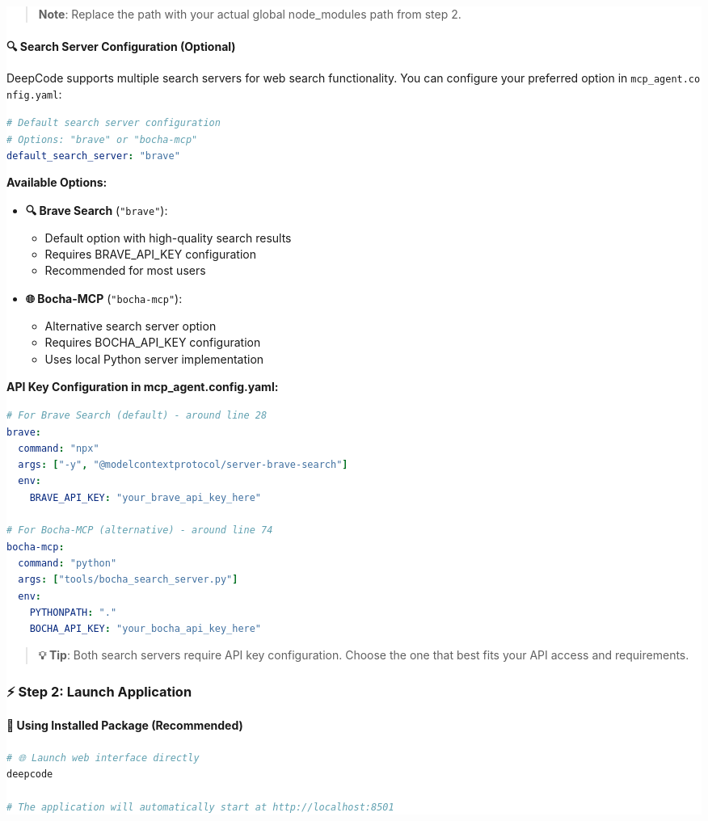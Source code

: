 > **Note**: Replace the path with your actual global node_modules path from step 2.

#### 🔍 **Search Server Configuration (Optional)**

DeepCode supports multiple search servers for web search functionality. You can configure your preferred option in `mcp_agent.config.yaml`:

```yaml
# Default search server configuration
# Options: "brave" or "bocha-mcp"
default_search_server: "brave"
```

**Available Options:**
- **🔍 Brave Search** (`"brave"`): 
  - Default option with high-quality search results
  - Requires BRAVE_API_KEY configuration
  - Recommended for most users
  
- **🌐 Bocha-MCP** (`"bocha-mcp"`):
  - Alternative search server option
  - Requires BOCHA_API_KEY configuration
  - Uses local Python server implementation

**API Key Configuration in mcp_agent.config.yaml:**
```yaml
# For Brave Search (default) - around line 28
brave:
  command: "npx"
  args: ["-y", "@modelcontextprotocol/server-brave-search"]
  env:
    BRAVE_API_KEY: "your_brave_api_key_here"

# For Bocha-MCP (alternative) - around line 74
bocha-mcp:
  command: "python"
  args: ["tools/bocha_search_server.py"]
  env:
    PYTHONPATH: "."
    BOCHA_API_KEY: "your_bocha_api_key_here"
```

> **💡 Tip**: Both search servers require API key configuration. Choose the one that best fits your API access and requirements.

### ⚡ **Step 2: Launch Application**

#### 🚀 **Using Installed Package (Recommended)**

```bash
# 🌐 Launch web interface directly
deepcode

# The application will automatically start at http://localhost:8501
```
